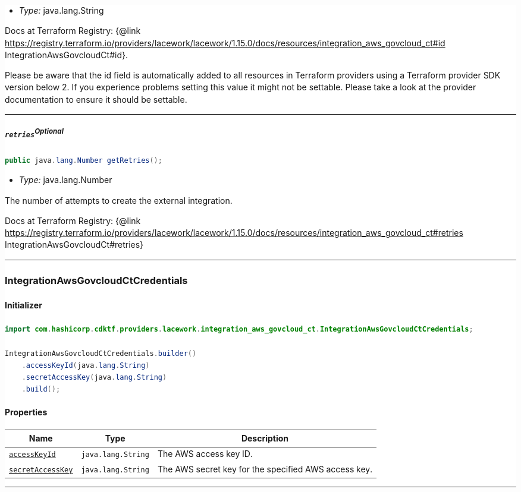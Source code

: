 - *Type:* java.lang.String

Docs at Terraform Registry: {@link https://registry.terraform.io/providers/lacework/lacework/1.15.0/docs/resources/integration_aws_govcloud_ct#id IntegrationAwsGovcloudCt#id}.

Please be aware that the id field is automatically added to all resources in Terraform providers using a Terraform provider SDK version below 2.
If you experience problems setting this value it might not be settable. Please take a look at the provider documentation to ensure it should be settable.

---

##### `retries`<sup>Optional</sup> <a name="retries" id="rhizo-co-terraform-provider-lacework.integrationAwsGovcloudCt.IntegrationAwsGovcloudCtConfig.property.retries"></a>

```java
public java.lang.Number getRetries();
```

- *Type:* java.lang.Number

The number of attempts to create the external integration.

Docs at Terraform Registry: {@link https://registry.terraform.io/providers/lacework/lacework/1.15.0/docs/resources/integration_aws_govcloud_ct#retries IntegrationAwsGovcloudCt#retries}

---

### IntegrationAwsGovcloudCtCredentials <a name="IntegrationAwsGovcloudCtCredentials" id="rhizo-co-terraform-provider-lacework.integrationAwsGovcloudCt.IntegrationAwsGovcloudCtCredentials"></a>

#### Initializer <a name="Initializer" id="rhizo-co-terraform-provider-lacework.integrationAwsGovcloudCt.IntegrationAwsGovcloudCtCredentials.Initializer"></a>

```java
import com.hashicorp.cdktf.providers.lacework.integration_aws_govcloud_ct.IntegrationAwsGovcloudCtCredentials;

IntegrationAwsGovcloudCtCredentials.builder()
    .accessKeyId(java.lang.String)
    .secretAccessKey(java.lang.String)
    .build();
```

#### Properties <a name="Properties" id="Properties"></a>

| **Name** | **Type** | **Description** |
| --- | --- | --- |
| <code><a href="#rhizo-co-terraform-provider-lacework.integrationAwsGovcloudCt.IntegrationAwsGovcloudCtCredentials.property.accessKeyId">accessKeyId</a></code> | <code>java.lang.String</code> | The AWS access key ID. |
| <code><a href="#rhizo-co-terraform-provider-lacework.integrationAwsGovcloudCt.IntegrationAwsGovcloudCtCredentials.property.secretAccessKey">secretAccessKey</a></code> | <code>java.lang.String</code> | The AWS secret key for the specified AWS access key. |

---